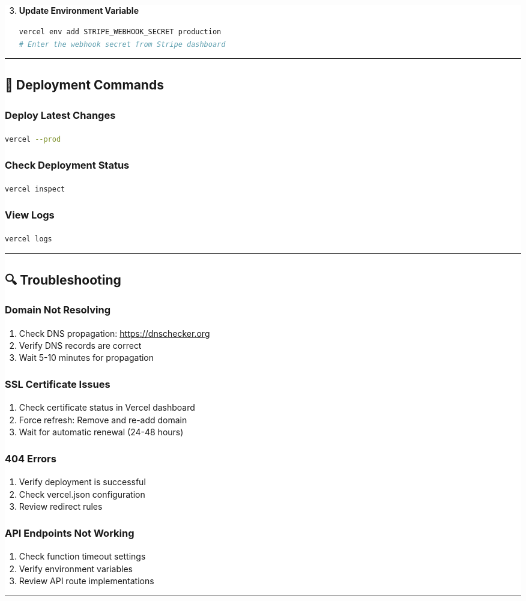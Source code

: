 3. **Update Environment Variable**
   ```bash
   vercel env add STRIPE_WEBHOOK_SECRET production
   # Enter the webhook secret from Stripe dashboard
   ```

---

## 🚀 Deployment Commands

### Deploy Latest Changes
```bash
vercel --prod
```

### Check Deployment Status
```bash
vercel inspect
```

### View Logs
```bash
vercel logs
```

---

## 🔍 Troubleshooting

### Domain Not Resolving
1. Check DNS propagation: https://dnschecker.org
2. Verify DNS records are correct
3. Wait 5-10 minutes for propagation

### SSL Certificate Issues
1. Check certificate status in Vercel dashboard
2. Force refresh: Remove and re-add domain
3. Wait for automatic renewal (24-48 hours)

### 404 Errors
1. Verify deployment is successful
2. Check vercel.json configuration
3. Review redirect rules

### API Endpoints Not Working
1. Check function timeout settings
2. Verify environment variables
3. Review API route implementations

---
